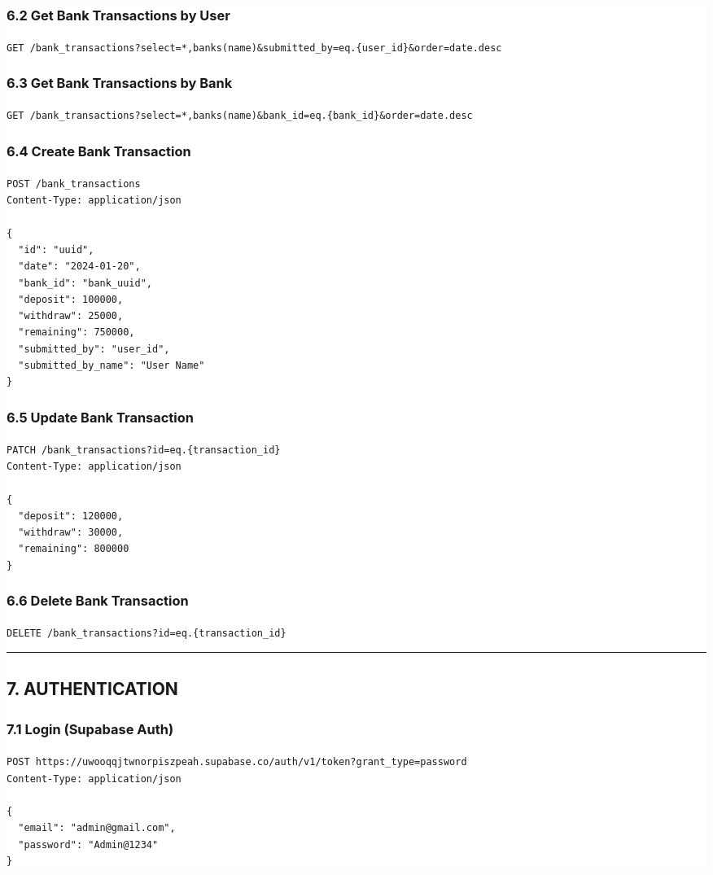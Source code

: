 ### 6.2 Get Bank Transactions by User
```http
GET /bank_transactions?select=*,banks(name)&submitted_by=eq.{user_id}&order=date.desc
```

### 6.3 Get Bank Transactions by Bank
```http
GET /bank_transactions?select=*,banks(name)&bank_id=eq.{bank_id}&order=date.desc
```

### 6.4 Create Bank Transaction
```http
POST /bank_transactions
Content-Type: application/json

{
  "id": "uuid",
  "date": "2024-01-20",
  "bank_id": "bank_uuid",
  "deposit": 100000,
  "withdraw": 25000,
  "remaining": 750000,
  "submitted_by": "user_id",
  "submitted_by_name": "User Name"
}
```

### 6.5 Update Bank Transaction
```http
PATCH /bank_transactions?id=eq.{transaction_id}
Content-Type: application/json

{
  "deposit": 120000,
  "withdraw": 30000,
  "remaining": 800000
}
```

### 6.6 Delete Bank Transaction
```http
DELETE /bank_transactions?id=eq.{transaction_id}
```

---

## 7. AUTHENTICATION

### 7.1 Login (Supabase Auth)
```http
POST https://uwooqqjtwnorpiszpeah.supabase.co/auth/v1/token?grant_type=password
Content-Type: application/json

{
  "email": "admin@gmail.com",
  "password": "Admin@1234"
}
```
